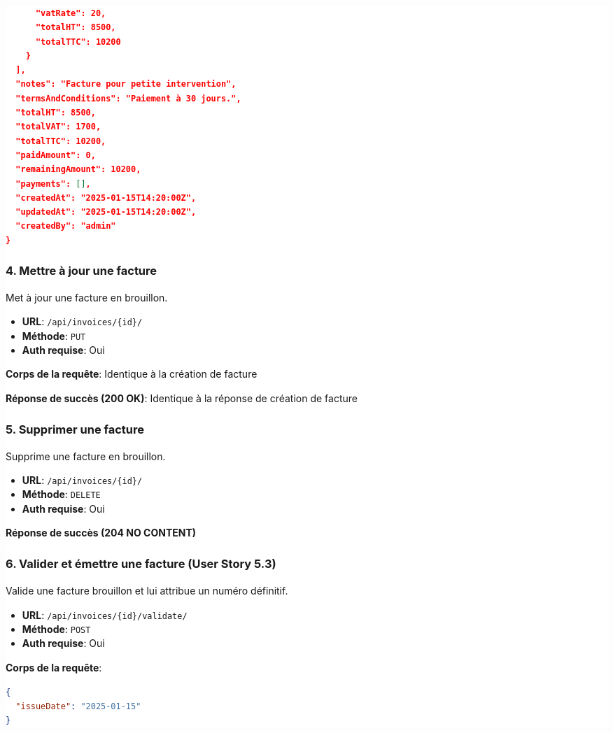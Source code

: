 ```json
      "vatRate": 20,
      "totalHT": 8500,
      "totalTTC": 10200
    }
  ],
  "notes": "Facture pour petite intervention",
  "termsAndConditions": "Paiement à 30 jours.",
  "totalHT": 8500,
  "totalVAT": 1700,
  "totalTTC": 10200,
  "paidAmount": 0,
  "remainingAmount": 10200,
  "payments": [],
  "createdAt": "2025-01-15T14:20:00Z",
  "updatedAt": "2025-01-15T14:20:00Z",
  "createdBy": "admin"
}
```

### 4. Mettre à jour une facture

Met à jour une facture en brouillon.

- **URL**: `/api/invoices/{id}/`
- **Méthode**: `PUT`
- **Auth requise**: Oui

**Corps de la requête**: Identique à la création de facture

**Réponse de succès (200 OK)**: Identique à la réponse de création de facture

### 5. Supprimer une facture

Supprime une facture en brouillon.

- **URL**: `/api/invoices/{id}/`
- **Méthode**: `DELETE`
- **Auth requise**: Oui

**Réponse de succès (204 NO CONTENT)**

### 6. Valider et émettre une facture (User Story 5.3)

Valide une facture brouillon et lui attribue un numéro définitif.

- **URL**: `/api/invoices/{id}/validate/`
- **Méthode**: `POST`
- **Auth requise**: Oui

**Corps de la requête**:
```json
{
  "issueDate": "2025-01-15"
}
```
